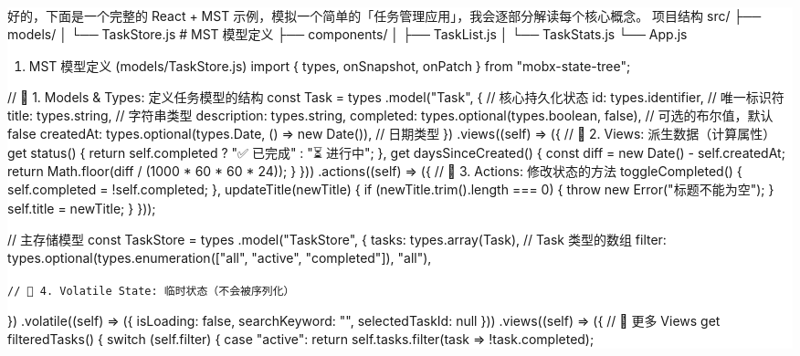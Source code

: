 好的，下面是一个完整的 React + MST 示例，模拟一个简单的「任务管理应用」，我会逐部分解读每个核心概念。
项目结构
src/
  ├── models/
  │   └── TaskStore.js  # MST 模型定义
  ├── components/
  │   ├── TaskList.js
  │   └── TaskStats.js
  └── App.js

1. MST 模型定义 (models/TaskStore.js)
import { types, onSnapshot, onPatch } from "mobx-state-tree";

// 🔹 1. Models & Types: 定义任务模型的结构
const Task = types
  .model("Task", {
    // 核心持久化状态
    id: types.identifier, // 唯一标识符
    title: types.string, // 字符串类型
    description: types.string,
    completed: types.optional(types.boolean, false), // 可选的布尔值，默认false
    createdAt: types.optional(types.Date, () => new Date()), // 日期类型
  })
  .views((self) => ({
    // 🔹 2. Views: 派生数据（计算属性）
    get status() {
      return self.completed ? "✅ 已完成" : "⏳ 进行中";
    },
    get daysSinceCreated() {
      const diff = new Date() - self.createdAt;
      return Math.floor(diff / (1000 * 60 * 60 * 24));
    }
  }))
  .actions((self) => ({
    // 🔹 3. Actions: 修改状态的方法
    toggleCompleted() {
      self.completed = !self.completed;
    },
    updateTitle(newTitle) {
      if (newTitle.trim().length === 0) {
        throw new Error("标题不能为空");
      }
      self.title = newTitle;
    }
  }));

// 主存储模型
const TaskStore = types
  .model("TaskStore", {
    tasks: types.array(Task), // Task 类型的数组
    filter: types.optional(types.enumeration(["all", "active", "completed"]), "all"),
    
    // 🔹 4. Volatile State: 临时状态（不会被序列化）
  })
  .volatile((self) => ({
    isLoading: false,
    searchKeyword: "",
    selectedTaskId: null
  }))
  .views((self) => ({
    // 🔹 更多 Views
    get filteredTasks() {
      switch (self.filter) {
        case "active":
          return self.tasks.filter(task => !task.completed);